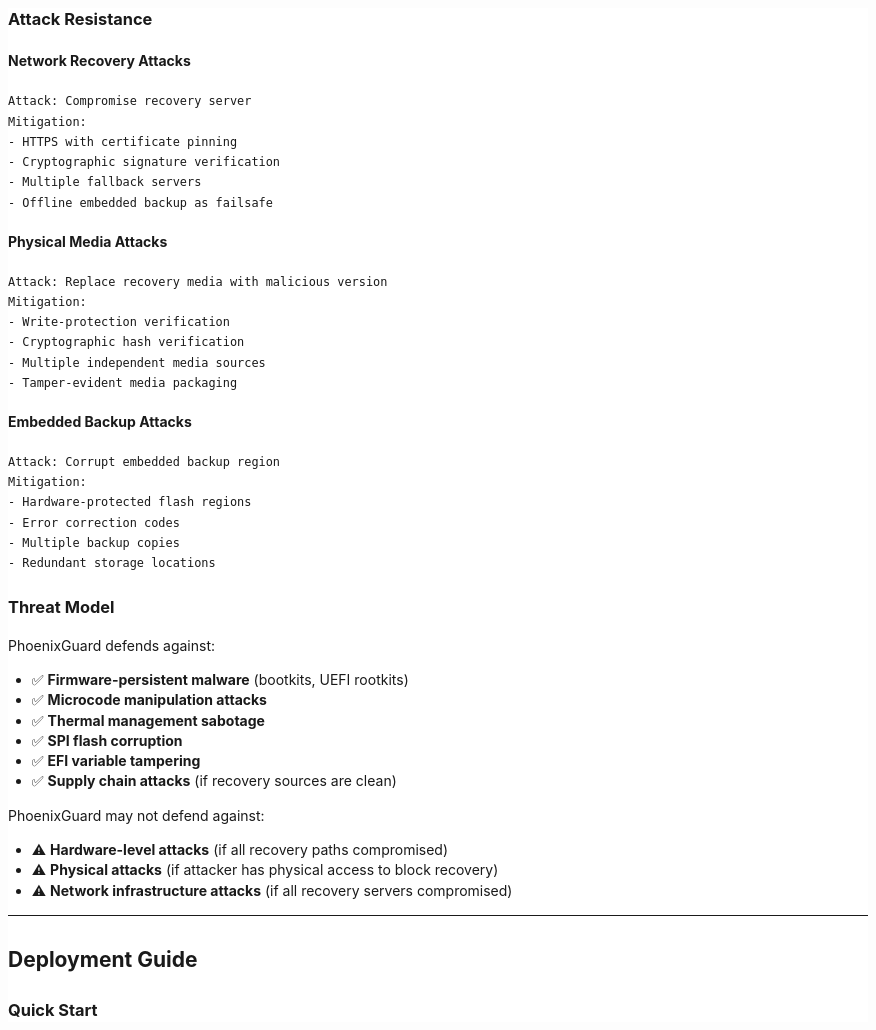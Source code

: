 ### Attack Resistance

#### **Network Recovery Attacks**
```
Attack: Compromise recovery server
Mitigation: 
- HTTPS with certificate pinning
- Cryptographic signature verification
- Multiple fallback servers
- Offline embedded backup as failsafe
```

#### **Physical Media Attacks**
```
Attack: Replace recovery media with malicious version
Mitigation:
- Write-protection verification
- Cryptographic hash verification
- Multiple independent media sources
- Tamper-evident media packaging
```

#### **Embedded Backup Attacks**
```
Attack: Corrupt embedded backup region
Mitigation:
- Hardware-protected flash regions
- Error correction codes
- Multiple backup copies
- Redundant storage locations
```

### Threat Model

PhoenixGuard defends against:
- ✅ **Firmware-persistent malware** (bootkits, UEFI rootkits)
- ✅ **Microcode manipulation attacks**
- ✅ **Thermal management sabotage**
- ✅ **SPI flash corruption**
- ✅ **EFI variable tampering**
- ✅ **Supply chain attacks** (if recovery sources are clean)

PhoenixGuard may not defend against:
- ⚠️ **Hardware-level attacks** (if all recovery paths compromised)
- ⚠️ **Physical attacks** (if attacker has physical access to block recovery)
- ⚠️ **Network infrastructure attacks** (if all recovery servers compromised)

---

## Deployment Guide

### Quick Start
